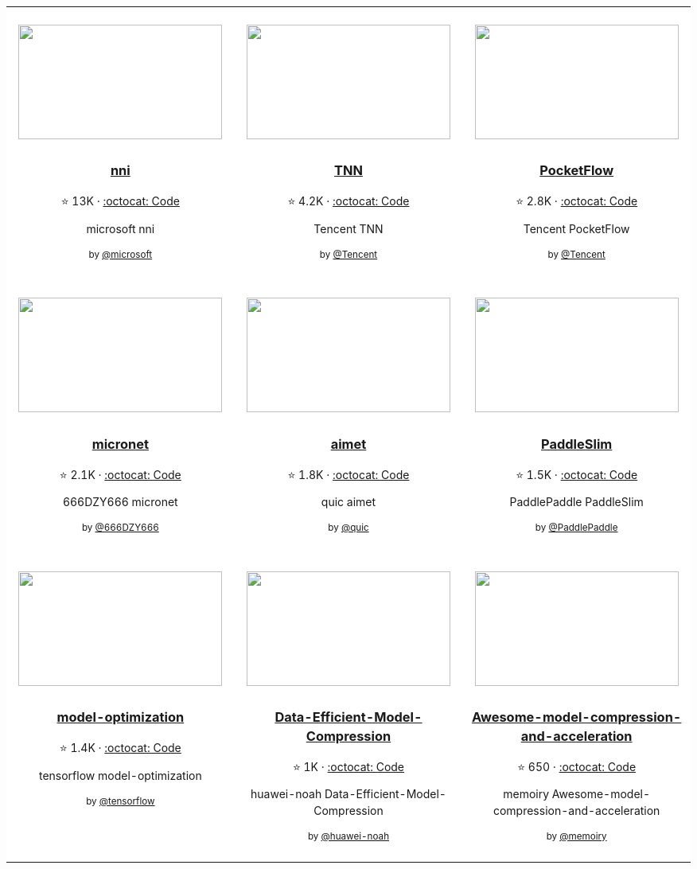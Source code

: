 <table width="100%"><tr align="center"><td valign="top" width="33.3%"><br><a href="https://github.com/microsoft/nni"><img width="256" height="144" src="./screenshots/nni.png"></a><br><h3><a href="https://github.com/microsoft/nni">nni</a></h3><p>⭐ 13K · <a href="https://github.com/microsoft/nni">:octocat: Code</a></p><p>microsoft nni</p><p><sup>by <a href="https://github.com/microsoft">@microsoft</a></sup></p></td><td valign="top" width="33.3%"><br><a href="https://github.com/Tencent/TNN"><img width="256" height="144" src="./screenshots/TNN.png"></a><br><h3><a href="https://github.com/Tencent/TNN">TNN</a></h3><p>⭐ 4.2K · <a href="https://github.com/Tencent/TNN">:octocat: Code</a></p><p>Tencent TNN</p><p><sup>by <a href="https://github.com/Tencent">@Tencent</a></sup></p></td><td valign="top" width="33.3%"><br><a href="https://github.com/Tencent/PocketFlow"><img width="256" height="144" src="./screenshots/PocketFlow.png"></a><br><h3><a href="https://github.com/Tencent/PocketFlow">PocketFlow</a></h3><p>⭐ 2.8K · <a href="https://github.com/Tencent/PocketFlow">:octocat: Code</a></p><p>Tencent PocketFlow</p><p><sup>by <a href="https://github.com/Tencent">@Tencent</a></sup></p></td></tr><tr align="center"><td valign="top" width="33.3%"><br><a href="https://github.com/666DZY666/micronet"><img width="256" height="144" src="./screenshots/micronet.png"></a><br><h3><a href="https://github.com/666DZY666/micronet">micronet</a></h3><p>⭐ 2.1K · <a href="https://github.com/666DZY666/micronet">:octocat: Code</a></p><p>666DZY666 micronet</p><p><sup>by <a href="https://github.com/666DZY666">@666DZY666</a></sup></p></td><td valign="top" width="33.3%"><br><a href="https://github.com/quic/aimet"><img width="256" height="144" src="./screenshots/aimet.png"></a><br><h3><a href="https://github.com/quic/aimet">aimet</a></h3><p>⭐ 1.8K · <a href="https://github.com/quic/aimet">:octocat: Code</a></p><p>quic aimet</p><p><sup>by <a href="https://github.com/quic">@quic</a></sup></p></td><td valign="top" width="33.3%"><br><a href="https://github.com/PaddlePaddle/PaddleSlim"><img width="256" height="144" src="./screenshots/PaddleSlim.png"></a><br><h3><a href="https://github.com/PaddlePaddle/PaddleSlim">PaddleSlim</a></h3><p>⭐ 1.5K · <a href="https://github.com/PaddlePaddle/PaddleSlim">:octocat: Code</a></p><p>PaddlePaddle PaddleSlim</p><p><sup>by <a href="https://github.com/PaddlePaddle">@PaddlePaddle</a></sup></p></td></tr><tr align="center"><td valign="top" width="33.3%"><br><a href="https://github.com/tensorflow/model-optimization"><img width="256" height="144" src="./screenshots/model-optimization.png"></a><br><h3><a href="https://github.com/tensorflow/model-optimization">model-optimization</a></h3><p>⭐ 1.4K · <a href="https://github.com/tensorflow/model-optimization">:octocat: Code</a></p><p>tensorflow model-optimization</p><p><sup>by <a href="https://github.com/tensorflow">@tensorflow</a></sup></p></td><td valign="top" width="33.3%"><br><a href="https://github.com/huawei-noah/Data-Efficient-Model-Compression"><img width="256" height="144" src="./screenshots/Data-Efficient-Model-Compression.png"></a><br><h3><a href="https://github.com/huawei-noah/Data-Efficient-Model-Compression">Data-Efficient-Model-Compression</a></h3><p>⭐ 1K · <a href="https://github.com/huawei-noah/Efficient-Computing">:octocat: Code</a></p><p>huawei-noah Data-Efficient-Model-Compression</p><p><sup>by <a href="https://github.com/huawei-noah">@huawei-noah</a></sup></p></td><td valign="top" width="33.3%"><br><a href="https://github.com/memoiry/Awesome-model-compression-and-acceleration"><img width="256" height="144" src="./screenshots/Awesome-model-compression-and-acceleration.png"></a><br><h3><a href="https://github.com/memoiry/Awesome-model-compression-and-acceleration">Awesome-model-compression-and-acceleration</a></h3><p>⭐ 650 · <a href="https://github.com/memoiry/Awesome-model-compression-and-acceleration">:octocat: Code</a></p><p>memoiry Awesome-model-compression-and-acceleration</p><p><sup>by <a href="https://github.com/memoiry">@memoiry</a></sup></p></td></tr></table>

